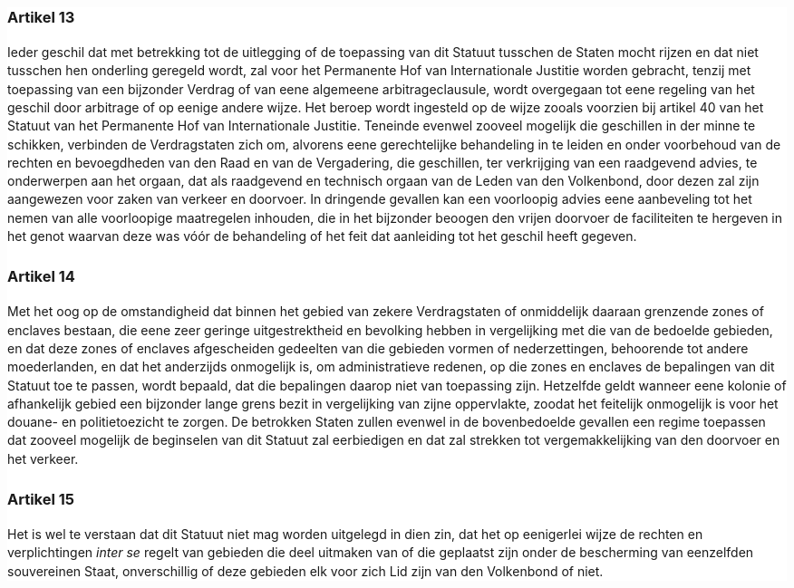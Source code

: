 ### Artikel  13  

Ieder geschil dat met betrekking tot de uitlegging of de toepassing van dit Statuut tusschen de Staten mocht rijzen en dat niet tusschen hen onderling geregeld wordt, zal voor het Permanente Hof van Internationale Justitie worden gebracht, tenzij met toepassing van een bijzonder Verdrag of van eene algemeene arbitrageclausule, wordt overgegaan tot eene regeling van het geschil door arbitrage of op eenige andere wijze. Het beroep wordt ingesteld op de wijze zooals voorzien bij artikel 40 van het Statuut van het Permanente Hof van Internationale Justitie. Teneinde evenwel zooveel mogelijk die geschillen in der minne te schikken, verbinden de Verdragstaten zich om, alvorens eene gerechtelijke behandeling in te leiden en onder voorbehoud van de rechten en bevoegdheden van den Raad en van de Vergadering, die geschillen, ter verkrijging van een raadgevend advies, te onderwerpen aan het orgaan, dat als raadgevend en technisch orgaan van de Leden van den Volkenbond, door dezen zal zijn aangewezen voor zaken van verkeer en doorvoer. In dringende gevallen kan een voorloopig advies eene aanbeveling tot het nemen van alle voorloopige maatregelen inhouden, die in het bijzonder beoogen den vrijen doorvoer de faciliteiten te hergeven in het genot waarvan deze was vóór de behandeling of het feit dat aanleiding tot het geschil heeft gegeven.  

### Artikel  14  

Met het oog op de omstandigheid dat binnen het gebied van zekere Verdragstaten of onmiddelijk daaraan grenzende zones of enclaves bestaan, die eene zeer geringe uitgestrektheid en bevolking hebben in vergelijking met die van de bedoelde gebieden, en dat deze zones of enclaves afgescheiden gedeelten van die gebieden vormen of nederzettingen, behoorende tot andere moederlanden, en dat het anderzijds onmogelijk is, om administratieve redenen, op die zones en enclaves de bepalingen van dit Statuut toe te passen, wordt bepaald, dat die bepalingen daarop niet van toepassing zijn. Hetzelfde geldt wanneer eene kolonie of afhankelijk gebied een bijzonder lange grens bezit in vergelijking van zijne oppervlakte, zoodat het feitelijk onmogelijk is voor het douane- en politietoezicht te zorgen. De betrokken Staten zullen evenwel in de bovenbedoelde gevallen een regime toepassen dat zooveel mogelijk de beginselen van dit Statuut zal eerbiedigen en dat zal strekken tot vergemakkelijking van den doorvoer en het verkeer.  

### Artikel  15  

Het is wel te verstaan dat dit Statuut niet mag worden uitgelegd in dien zin, dat het op eenigerlei wijze de rechten en verplichtingen *inter se* regelt van gebieden die deel uitmaken van of die geplaatst zijn onder de bescherming van eenzelfden souvereinen Staat, onverschillig of deze gebieden elk voor zich Lid zijn van den Volkenbond of niet.  

